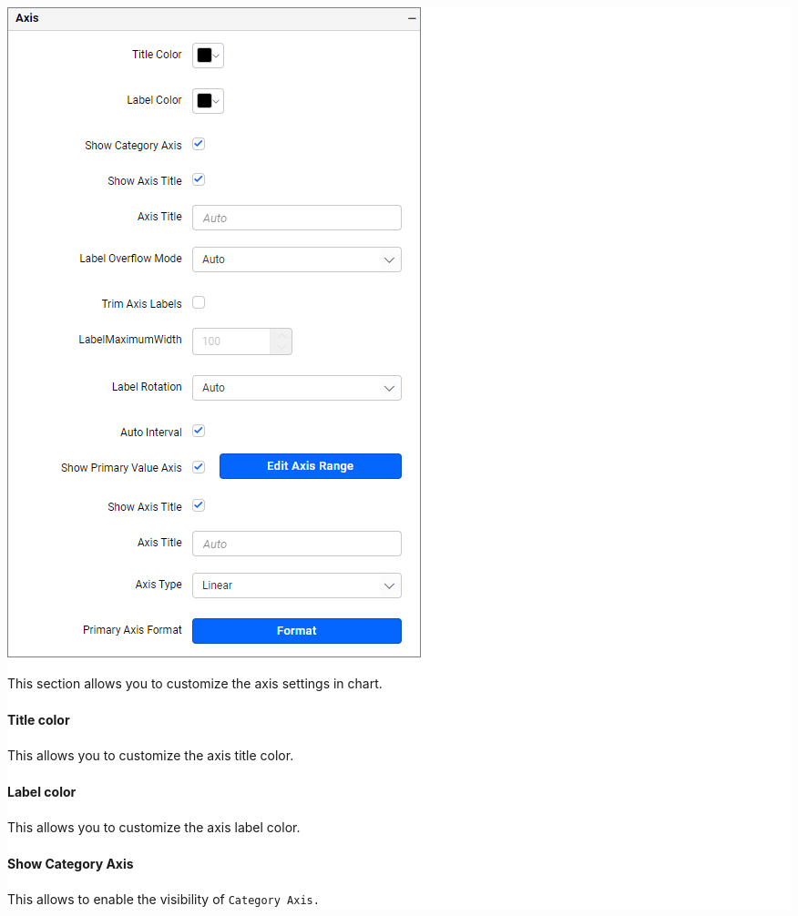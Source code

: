 ![Axis Settings](/static/assets/cloud/visualizing-data/visualization-widgets/images/line-chart/axis-settings.png)

This section allows you to customize the axis settings in chart. 

#### Title color

This allows you to customize the axis title color.

#### Label color

This allows you to customize the axis label color.

#### Show Category Axis

This allows to enable the visibility of `Category Axis.`
